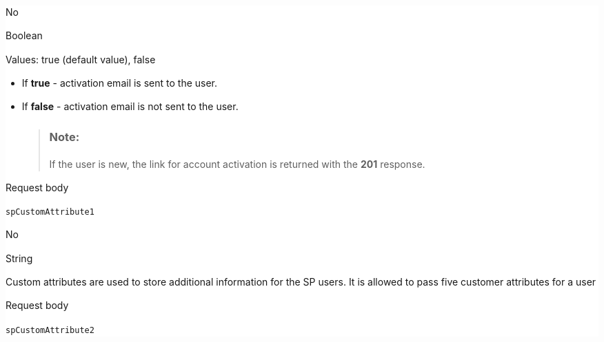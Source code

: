 No

</td>
<td valign="top">

Boolean

</td>
<td valign="top">

Values: true \(default value\), false

-   If **true** - activation email is sent to the user.

-   If **false** - activation email is not sent to the user.

    > ### Note:  
    > If the user is new, the link for account activation is returned with the **201** response.




</td>
<td valign="top">

Request body

</td>
</tr>
<tr>
<td valign="top">

`spCustomAttribute1`

</td>
<td valign="top">

No

</td>
<td valign="top">

String

</td>
<td valign="top">

Custom attributes are used to store additional information for the SP users. It is allowed to pass five customer attributes for a user

</td>
<td valign="top">

Request body

</td>
</tr>
<tr>
<td valign="top">

`spCustomAttribute2`
